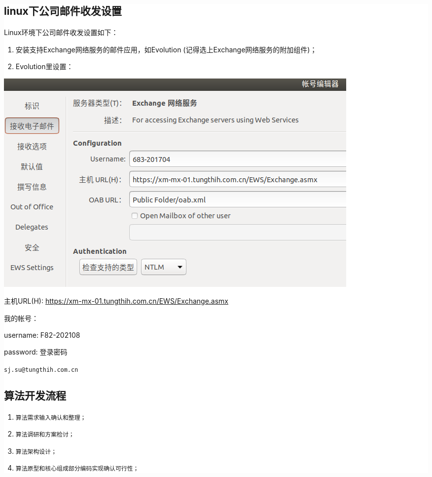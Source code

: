 



## linux下公司邮件收发设置

Linux环境下公司邮件收发设置如下：

1. 安装支持Exchange网络服务的邮件应用，如Evolution (记得选上Exchange网络服务的附加组件)；

2. Evolution里设置：

![img](.\record_resources\clip_image002.png)

主机URL(H): https://xm-mx-01.tungthih.com.cn/EWS/Exchange.asmx

我的帐号：

username: F82-202108

password: 登录密码

```
sj.su@tungthih.com.cn
```



## 算法开发流程

1.     算法需求输入确认和整理；

2.     算法调研和方案检讨；

3.     算法架构设计；

4.     算法原型和核心组成部分编码实现确认可行性；
